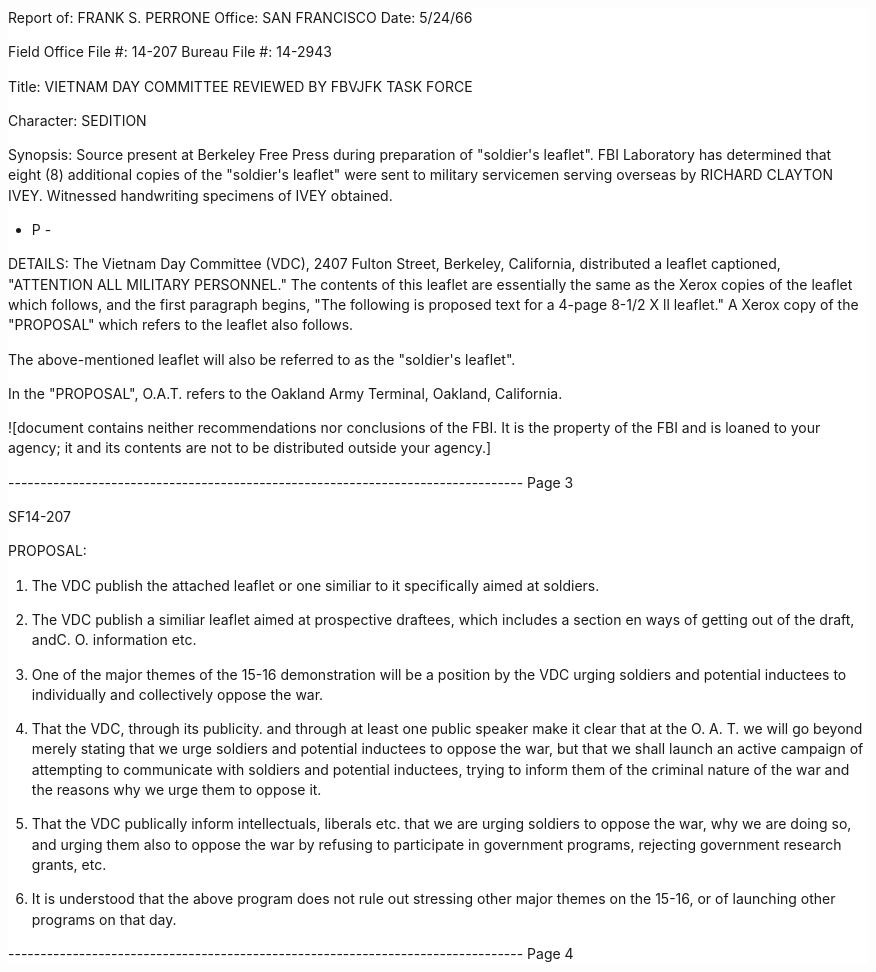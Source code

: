 Report of: FRANK S. PERRONE Office: SAN FRANCISCO
Date: 5/24/66

Field Office File #: 14-207 Bureau File #: 14-2943

Title: VIETNAM DAY COMMITTEE REVIEWED BY FBVJFK TASK FORCE

Character: SEDITION

Synopsis:
Source present at Berkeley Free Press during preparation of "soldier's leaflet". FBI Laboratory has determined that eight (8) additional copies of the "soldier's leaflet" were sent to military servicemen serving overseas by RICHARD CLAYTON IVEY. Witnessed handwriting specimens of IVEY obtained.

- P -

DETAILS:
The Vietnam Day Committee (VDC), 2407 Fulton Street, Berkeley, California, distributed a leaflet captioned, "ATTENTION ALL MILITARY PERSONNEL." The contents of this leaflet are essentially the same as the Xerox copies of the leaflet which follows, and the first paragraph begins, "The following is proposed text for a 4-page 8-1/2 X ll leaflet." A Xerox copy of the "PROPOSAL" which refers to the leaflet also follows.

The above-mentioned leaflet will also be referred to as the "soldier's leaflet".

In the "PROPOSAL", O.A.T. refers to the Oakland Army Terminal, Oakland, California.

![document contains neither recommendations nor conclusions of the FBI. It is the property of the FBI and is loaned to your agency; it and its contents are not to be distributed outside your agency.]


-------------------------------------------------------------------------------- Page 3

SF14-207

PROPOSAL:

1.  The VDC publish the attached leaflet or one similiar to it specifically aimed at soldiers.

2.  The VDC publish a similiar leaflet aimed at prospective draftees, which includes a section en ways of getting out of the draft, andC. O. information etc.

3.  One of the major themes of the 15-16 demonstration will be a position by the VDC urging soldiers and potential inductees to individually and collectively oppose the war.

4.  That the VDC, through its publicity. and through at least one public speaker make it clear that at the O. A. T. we will go beyond merely stating that we urge soldiers and potential inductees to oppose the war, but that we shall launch an active campaign of attempting to communicate with soldiers and potential inductees, trying to inform them of the criminal nature of the war and the reasons why we urge them to oppose it.

5.  That the VDC publically inform intellectuals, liberals etc. that we are urging soldiers to oppose the war, why we are doing so, and urging them also to oppose the war by refusing to participate in government programs, rejecting government research grants, etc.

6.  It is understood that the above program does not rule out stressing other major themes on the 15-16, or of launching other programs on that day.


-------------------------------------------------------------------------------- Page 4
